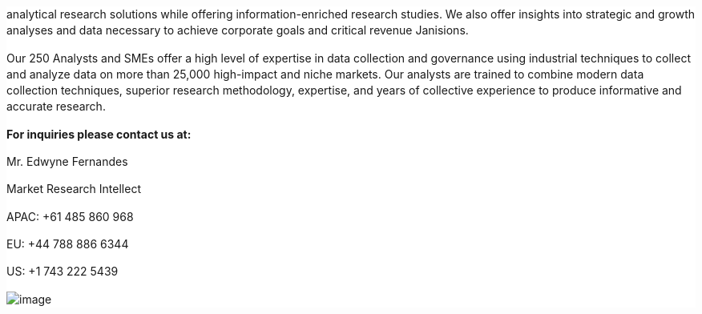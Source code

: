 analytical research solutions while offering information-enriched research studies.&nbsp;</span>We also offer insights into strategic and growth analyses and data necessary to achieve corporate goals and critical revenue Janisions.</p><p><span class="">Our 250 Analysts and SMEs offer a high level of expertise in data collection and governance using industrial techniques to collect and analyze data on more than 25,000 high-impact and niche markets. Our analysts are trained to combine modern data collection techniques, superior research methodology, expertise, and years of collective experience to produce informative and accurate research.</span></p><p><strong>For inquiries please contact us at:</strong></p><p>Mr. Edwyne Fernandes</p><p>Market Research Intellect</p><p>APAC: +61 485 860 968</p><p>EU: +44 788 886 6344</p><p>US: +1 743 222 5439</p>
![image](https://github.com/user-attachments/assets/84240566-7f73-4fab-abe7-55efa60ca78d)
